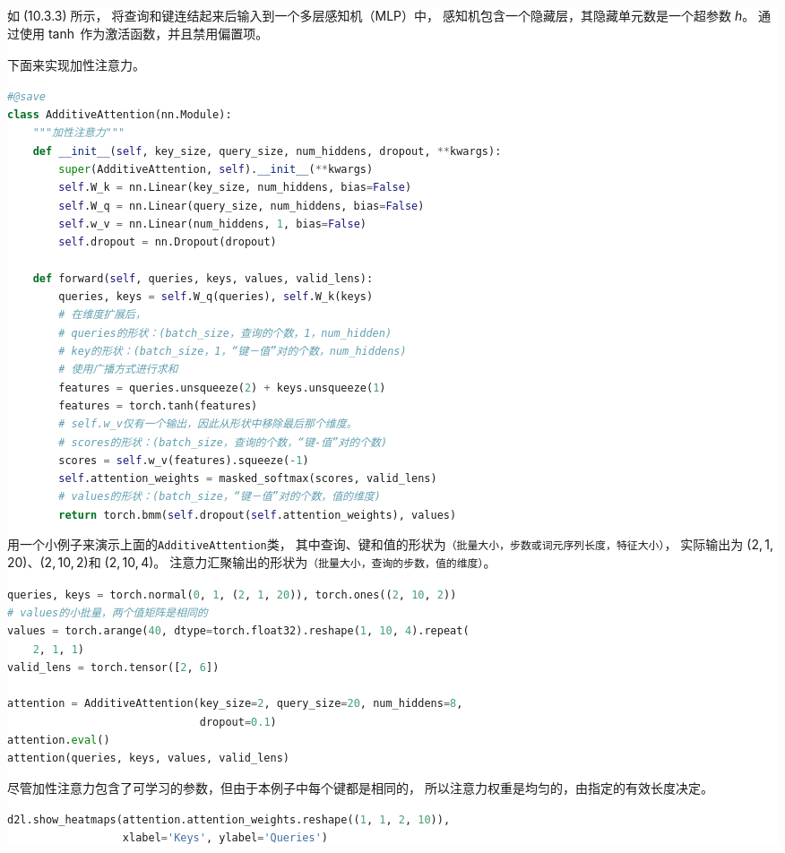  如 $(10.3.3)$ 所示， 将查询和键连结起来后输入到一个多层感知机（MLP）中， 感知机包含一个隐藏层，其隐藏单元数是一个超参数 $h$。 通过使用 $\tanh$ 作为激活函数，并且禁用偏置项。 

 下面来实现加性注意力。 

```python
#@save
class AdditiveAttention(nn.Module):
    """加性注意力"""
    def __init__(self, key_size, query_size, num_hiddens, dropout, **kwargs):
        super(AdditiveAttention, self).__init__(**kwargs)
        self.W_k = nn.Linear(key_size, num_hiddens, bias=False)
        self.W_q = nn.Linear(query_size, num_hiddens, bias=False)
        self.w_v = nn.Linear(num_hiddens, 1, bias=False)
        self.dropout = nn.Dropout(dropout)

    def forward(self, queries, keys, values, valid_lens):
        queries, keys = self.W_q(queries), self.W_k(keys)
        # 在维度扩展后，
        # queries的形状：(batch_size，查询的个数，1，num_hidden)
        # key的形状：(batch_size，1，“键－值”对的个数，num_hiddens)
        # 使用广播方式进行求和
        features = queries.unsqueeze(2) + keys.unsqueeze(1)
        features = torch.tanh(features)
        # self.w_v仅有一个输出，因此从形状中移除最后那个维度。
        # scores的形状：(batch_size，查询的个数，“键-值”对的个数)
        scores = self.w_v(features).squeeze(-1)
        self.attention_weights = masked_softmax(scores, valid_lens)
        # values的形状：(batch_size，“键－值”对的个数，值的维度)
        return torch.bmm(self.dropout(self.attention_weights), values)
```

 用一个小例子来演示上面的`AdditiveAttention`类， 其中查询、键和值的形状为`（批量大小，步数或词元序列长度，特征大小）`， 实际输出为 $(2,1,20)$、$(2,10,2)$和 $(2,10,4)$。 注意力汇聚输出的形状为`（批量大小，查询的步数，值的维度）`。 

```python
queries, keys = torch.normal(0, 1, (2, 1, 20)), torch.ones((2, 10, 2))
# values的小批量，两个值矩阵是相同的
values = torch.arange(40, dtype=torch.float32).reshape(1, 10, 4).repeat(
    2, 1, 1)
valid_lens = torch.tensor([2, 6])

attention = AdditiveAttention(key_size=2, query_size=20, num_hiddens=8,
                              dropout=0.1)
attention.eval()
attention(queries, keys, values, valid_lens)
```

 尽管加性注意力包含了可学习的参数，但由于本例子中每个键都是相同的， 所以注意力权重是均匀的，由指定的有效长度决定。 

```python
d2l.show_heatmaps(attention.attention_weights.reshape((1, 1, 2, 10)),
                  xlabel='Keys', ylabel='Queries')
```
